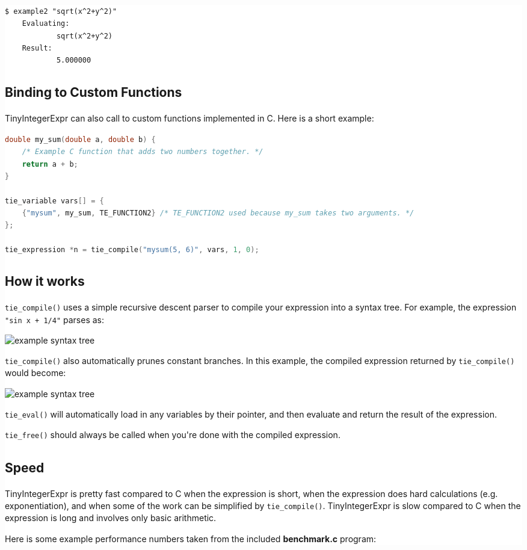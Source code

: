 
    $ example2 "sqrt(x^2+y^2)"
        Evaluating:
                sqrt(x^2+y^2)
        Result:
                5.000000


## Binding to Custom Functions

TinyIntegerExpr can also call to custom functions implemented in C. Here is a short example:

```C
double my_sum(double a, double b) {
    /* Example C function that adds two numbers together. */
    return a + b;
}

tie_variable vars[] = {
    {"mysum", my_sum, TE_FUNCTION2} /* TE_FUNCTION2 used because my_sum takes two arguments. */
};

tie_expression *n = tie_compile("mysum(5, 6)", vars, 1, 0);

```


## How it works

`tie_compile()` uses a simple recursive descent parser to compile your
expression into a syntax tree. For example, the expression `"sin x + 1/4"`
parses as:

![example syntax tree](doc/e1.png?raw=true)

`tie_compile()` also automatically prunes constant branches. In this example,
the compiled expression returned by `tie_compile()` would become:

![example syntax tree](doc/e2.png?raw=true)

`tie_eval()` will automatically load in any variables by their pointer, and then evaluate
and return the result of the expression.

`tie_free()` should always be called when you're done with the compiled expression.


## Speed


TinyIntegerExpr is pretty fast compared to C when the expression is short, when the
expression does hard calculations (e.g. exponentiation), and when some of the
work can be simplified by `tie_compile()`. TinyIntegerExpr is slow compared to C when the
expression is long and involves only basic arithmetic.

Here is some example performance numbers taken from the included
**benchmark.c** program:
